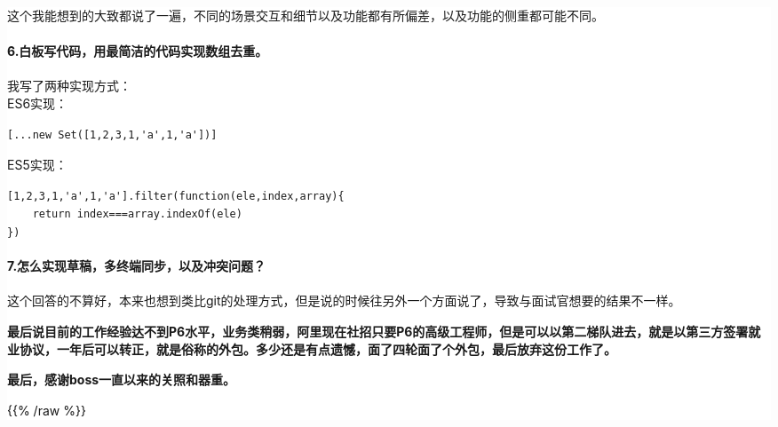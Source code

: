 <p>&#x8FD9;&#x4E2A;&#x6211;&#x80FD;&#x60F3;&#x5230;&#x7684;&#x5927;&#x81F4;&#x90FD;&#x8BF4;&#x4E86;&#x4E00;&#x904D;&#xFF0C;&#x4E0D;&#x540C;&#x7684;&#x573A;&#x666F;&#x4EA4;&#x4E92;&#x548C;&#x7EC6;&#x8282;&#x4EE5;&#x53CA;&#x529F;&#x80FD;&#x90FD;&#x6709;&#x6240;&#x504F;&#x5DEE;&#xFF0C;&#x4EE5;&#x53CA;&#x529F;&#x80FD;&#x7684;&#x4FA7;&#x91CD;&#x90FD;&#x53EF;&#x80FD;&#x4E0D;&#x540C;&#x3002;</p>
<h4>6.&#x767D;&#x677F;&#x5199;&#x4EE3;&#x7801;&#xFF0C;&#x7528;&#x6700;&#x7B80;&#x6D01;&#x7684;&#x4EE3;&#x7801;&#x5B9E;&#x73B0;&#x6570;&#x7EC4;&#x53BB;&#x91CD;&#x3002;</h4>
<p>&#x6211;&#x5199;&#x4E86;&#x4E24;&#x79CD;&#x5B9E;&#x73B0;&#x65B9;&#x5F0F;&#xFF1A;<br>ES6&#x5B9E;&#x73B0;&#xFF1A;</p>
<div class="widget-codetool" style="display:none;">
      <div class="widget-codetool--inner">
      <span class="selectCode code-tool" data-toggle="tooltip" data-placement="top" title="" data-original-title="&#x5168;&#x9009;"></span>
      <span type="button" class="copyCode code-tool" data-toggle="tooltip" data-placement="top" data-clipboard-text="[...new Set([1,2,3,1,&apos;a&apos;,1,&apos;a&apos;])]" title="" data-original-title="&#x590D;&#x5236;"></span>
      <span type="button" class="saveToNote code-tool" data-toggle="tooltip" data-placement="top" title="" data-original-title="&#x653E;&#x8FDB;&#x7B14;&#x8BB0;"></span>
      </div>
      </div><pre class="javascript hljs"><code class="JavaScript" style="word-break: break-word; white-space: initial;">[...new <span class="hljs-built_in">Set</span>([<span class="hljs-number">1</span>,<span class="hljs-number">2</span>,<span class="hljs-number">3</span>,<span class="hljs-number">1</span>,<span class="hljs-string">&apos;a&apos;</span>,<span class="hljs-number">1</span>,<span class="hljs-string">&apos;a&apos;</span>])]</code></pre>
<p>ES5&#x5B9E;&#x73B0;&#xFF1A;</p>
<div class="widget-codetool" style="display:none;">
      <div class="widget-codetool--inner">
      <span class="selectCode code-tool" data-toggle="tooltip" data-placement="top" title="" data-original-title="&#x5168;&#x9009;"></span>
      <span type="button" class="copyCode code-tool" data-toggle="tooltip" data-placement="top" data-clipboard-text="[1,2,3,1,&apos;a&apos;,1,&apos;a&apos;].filter(function(ele,index,array){
    return index===array.indexOf(ele)
})" title="" data-original-title="&#x590D;&#x5236;"></span>
      <span type="button" class="saveToNote code-tool" data-toggle="tooltip" data-placement="top" title="" data-original-title="&#x653E;&#x8FDB;&#x7B14;&#x8BB0;"></span>
      </div>
      </div><pre class="javascript hljs"><code class="JavaScript">[<span class="hljs-number">1</span>,<span class="hljs-number">2</span>,<span class="hljs-number">3</span>,<span class="hljs-number">1</span>,<span class="hljs-string">&apos;a&apos;</span>,<span class="hljs-number">1</span>,<span class="hljs-string">&apos;a&apos;</span>].filter(<span class="hljs-function"><span class="hljs-keyword">function</span>(<span class="hljs-params">ele,index,array</span>)</span>{
    <span class="hljs-keyword">return</span> index===array.indexOf(ele)
})</code></pre>
<h4>7.&#x600E;&#x4E48;&#x5B9E;&#x73B0;&#x8349;&#x7A3F;&#xFF0C;&#x591A;&#x7EC8;&#x7AEF;&#x540C;&#x6B65;&#xFF0C;&#x4EE5;&#x53CA;&#x51B2;&#x7A81;&#x95EE;&#x9898;&#xFF1F;</h4>
<p>&#x8FD9;&#x4E2A;&#x56DE;&#x7B54;&#x7684;&#x4E0D;&#x7B97;&#x597D;&#xFF0C;&#x672C;&#x6765;&#x4E5F;&#x60F3;&#x5230;&#x7C7B;&#x6BD4;git&#x7684;&#x5904;&#x7406;&#x65B9;&#x5F0F;&#xFF0C;&#x4F46;&#x662F;&#x8BF4;&#x7684;&#x65F6;&#x5019;&#x5F80;&#x53E6;&#x5916;&#x4E00;&#x4E2A;&#x65B9;&#x9762;&#x8BF4;&#x4E86;&#xFF0C;&#x5BFC;&#x81F4;&#x4E0E;&#x9762;&#x8BD5;&#x5B98;&#x60F3;&#x8981;&#x7684;&#x7ED3;&#x679C;&#x4E0D;&#x4E00;&#x6837;&#x3002;</p>
<p><strong>&#x6700;&#x540E;&#x8BF4;&#x76EE;&#x524D;&#x7684;&#x5DE5;&#x4F5C;&#x7ECF;&#x9A8C;&#x8FBE;&#x4E0D;&#x5230;P6&#x6C34;&#x5E73;&#xFF0C;&#x4E1A;&#x52A1;&#x7C7B;&#x7A0D;&#x5F31;&#xFF0C;&#x963F;&#x91CC;&#x73B0;&#x5728;&#x793E;&#x62DB;&#x53EA;&#x8981;P6&#x7684;&#x9AD8;&#x7EA7;&#x5DE5;&#x7A0B;&#x5E08;&#xFF0C;&#x4F46;&#x662F;&#x53EF;&#x4EE5;&#x4EE5;&#x7B2C;&#x4E8C;&#x68AF;&#x961F;&#x8FDB;&#x53BB;&#xFF0C;&#x5C31;&#x662F;&#x4EE5;&#x7B2C;&#x4E09;&#x65B9;&#x7B7E;&#x7F72;&#x5C31;&#x4E1A;&#x534F;&#x8BAE;&#xFF0C;&#x4E00;&#x5E74;&#x540E;&#x53EF;&#x4EE5;&#x8F6C;&#x6B63;&#xFF0C;&#x5C31;&#x662F;&#x4FD7;&#x79F0;&#x7684;&#x5916;&#x5305;&#x3002;&#x591A;&#x5C11;&#x8FD8;&#x662F;&#x6709;&#x70B9;&#x9057;&#x61BE;&#xFF0C;&#x9762;&#x4E86;&#x56DB;&#x8F6E;&#x9762;&#x4E86;&#x4E2A;&#x5916;&#x5305;&#xFF0C;&#x6700;&#x540E;&#x653E;&#x5F03;&#x8FD9;&#x4EFD;&#x5DE5;&#x4F5C;&#x4E86;&#x3002;</strong></p>
<p><strong>&#x6700;&#x540E;&#xFF0C;&#x611F;&#x8C22;boss&#x4E00;&#x76F4;&#x4EE5;&#x6765;&#x7684;&#x5173;&#x7167;&#x548C;&#x5668;&#x91CD;&#x3002;</strong></p>

                
{{% /raw %}}
